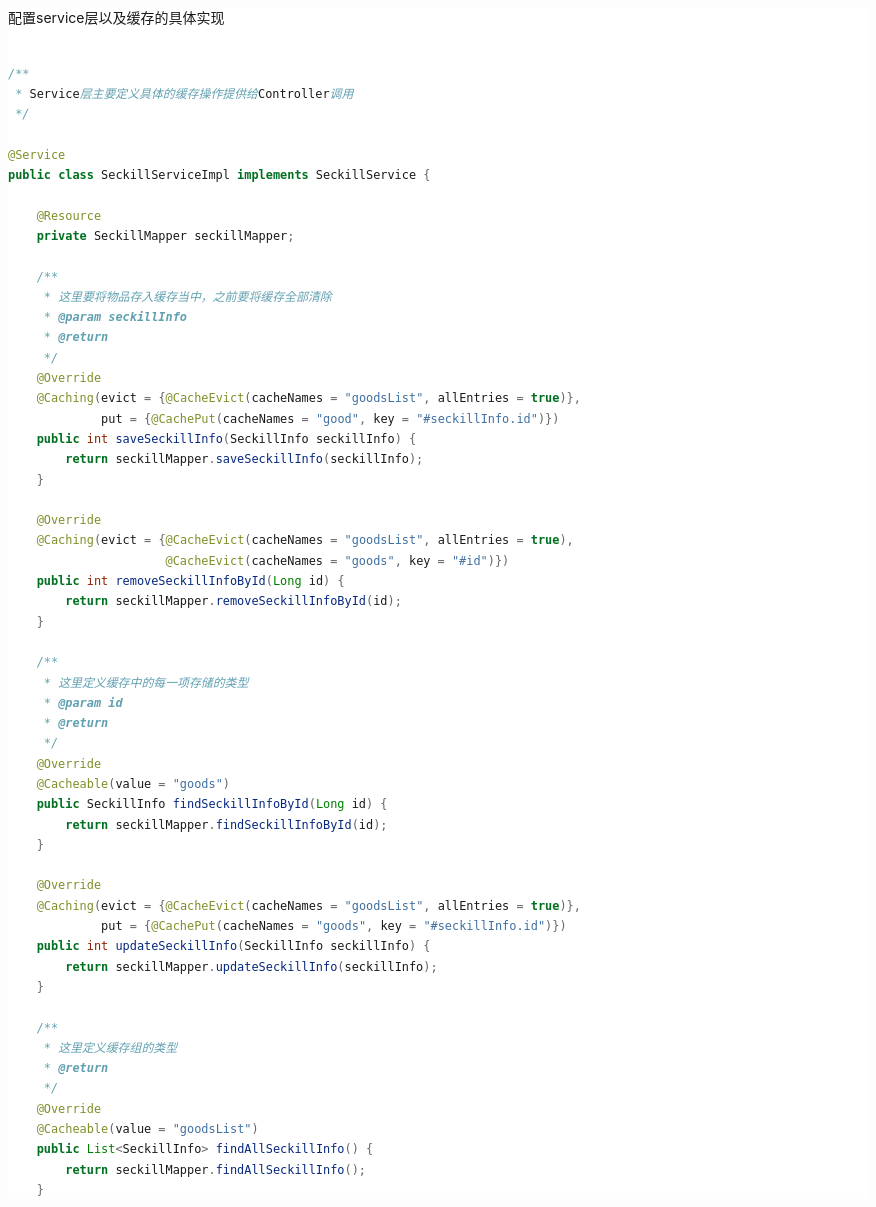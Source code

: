 

 

 

 

配置service层以及缓存的具体实现

```java

/**
 * Service层主要定义具体的缓存操作提供给Controller调用
 */

@Service
public class SeckillServiceImpl implements SeckillService {

    @Resource
    private SeckillMapper seckillMapper;

    /**
     * 这里要将物品存入缓存当中，之前要将缓存全部清除
     * @param seckillInfo
     * @return
     */
    @Override
    @Caching(evict = {@CacheEvict(cacheNames = "goodsList", allEntries = true)},
             put = {@CachePut(cacheNames = "good", key = "#seckillInfo.id")})
    public int saveSeckillInfo(SeckillInfo seckillInfo) {
        return seckillMapper.saveSeckillInfo(seckillInfo);
    }

    @Override
    @Caching(evict = {@CacheEvict(cacheNames = "goodsList", allEntries = true),
                      @CacheEvict(cacheNames = "goods", key = "#id")})
    public int removeSeckillInfoById(Long id) {
        return seckillMapper.removeSeckillInfoById(id);
    }

    /**
     * 这里定义缓存中的每一项存储的类型
     * @param id
     * @return
     */
    @Override
    @Cacheable(value = "goods")
    public SeckillInfo findSeckillInfoById(Long id) {
        return seckillMapper.findSeckillInfoById(id);
    }

    @Override
    @Caching(evict = {@CacheEvict(cacheNames = "goodsList", allEntries = true)},
             put = {@CachePut(cacheNames = "goods", key = "#seckillInfo.id")})
    public int updateSeckillInfo(SeckillInfo seckillInfo) {
        return seckillMapper.updateSeckillInfo(seckillInfo);
    }

    /**
     * 这里定义缓存组的类型
     * @return
     */
    @Override
    @Cacheable(value = "goodsList")
    public List<SeckillInfo> findAllSeckillInfo() {
        return seckillMapper.findAllSeckillInfo();
    }
```